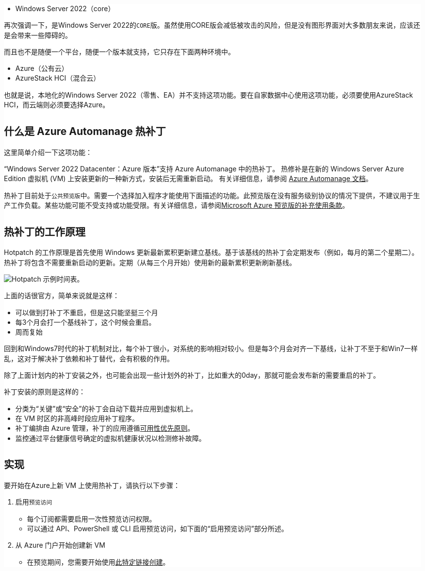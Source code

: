 - Windows Server 2022（core）

再次强调一下，是Windows Server 2022的`CORE`版。虽然使用CORE版会减低被攻击的风险，但是没有图形界面对大多数朋友来说，应该还是会带来一些障碍的。

而且也不是随便一个平台，随便一个版本就支持，它只存在下面两种环境中。

- Azure（公有云）
- AzureStack HCI（混合云）

也就是说，本地化的Windows Server 2022（零售、EA）并不支持这项功能。要在自家数据中心使用这项功能，必须要使用AzureStack HCI，而云端则必须要选择Azure。

## 什么是 Azure Automanage  热补丁 

这里简单介绍一下这项功能：

“Windows Server 2022 Datacenter：Azure 版本”支持 Azure Automanage 中的热补丁。 热修补是在新的 Windows Server Azure Edition 虚拟机 (VM) 上安装更新的一种新方式，安装后无需重新启动。 有关详细信息，请参阅 [Azure Automanage 文档](https://docs.microsoft.com/en-us/azure/automanage/automanage-hotpatch)。

热补丁目前处于`公共预览版`中。需要一个选择加入程序才能使用下面描述的功能。此预览版在没有服务级别协议的情况下提供，不建议用于生产工作负载。某些功能可能不受支持或功能受限。有关详细信息，请参阅[Microsoft Azure 预览版的补充使用条款](https://azure.microsoft.com/support/legal/preview-supplemental-terms/)。

## 热补丁的工作原理

Hotpatch 的工作原理是首先使用 Windows 更新最新累积更新建立基线。基于该基线的热补丁会定期发布（例如，每月的第二个星期二）。热补丁将包含不需要重新启动的更新。定期（从每三个月开始）使用新的最新累积更新刷新基线。

![Hotpatch 示例时间表。](../../../assets/hotpatch-sample-schedule.png)

上面的话很官方，简单来说就是这样：

- 可以做到打补丁不重启，但是这只能坚挺三个月
- 每3个月会打一个基线补丁，这个时候会重启。
- 周而复始

回到和Windows7时代的补丁机制对比，每个补丁很小，对系统的影响相对较小。但是每3个月会对齐一下基线，让补丁不至于和Win7一样乱，这对于解决补丁依赖和补丁替代，会有积极的作用。

除了上面计划内的补丁安装之外，也可能会出现一些计划外的补丁，比如重大的0day，那就可能会发布新的需要重启的补丁。

补丁安装的原则是这样的：

- 分类为“关键”或“安全”的补丁会自动下载并应用到虚拟机上。
- 在 VM 时区的非高峰时段应用补丁程序。
- 补丁编排由 Azure 管理，补丁的应用遵循[可用性优先原则](https://docs.microsoft.com/en-us/azure/virtual-machines/automatic-vm-guest-patching#availability-first-updates)。
- 监控通过平台健康信号确定的虚拟机健康状况以检测修补故障。

## 实现

要开始在Azure上新 VM 上使用热补丁，请执行以下步骤：

1. 启用`预览访问`
   - 每个订阅都需要启用一次性预览访问权限。
   - 可以通过 API、PowerShell 或 CLI 启用预览访问，如下面的“启用预览访问”部分所述。
   
2. 从 Azure 门户开始创建新 VM
   - 在预览期间，您需要开始使用[此特定链接创建](https://aka.ms/ws2022ae-portal-preview)。
   
